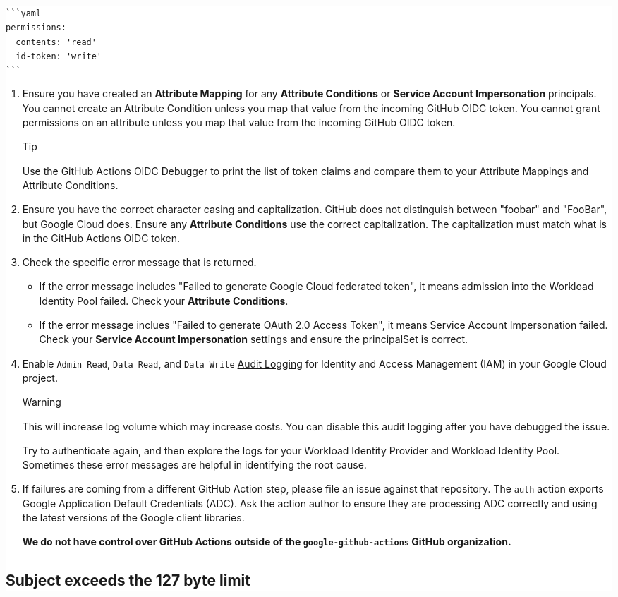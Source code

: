     ```yaml
    permissions:
      contents: 'read'
      id-token: 'write'
    ```

1.  Ensure you have created an **Attribute Mapping** for any **Attribute
    Conditions** or **Service Account Impersonation** principals. You cannot
    create an Attribute Condition unless you map that value from the incoming
    GitHub OIDC token. You cannot grant permissions on an attribute unless you
    map that value from the incoming GitHub OIDC token.

    > [!TIP]
    >
    > Use the [GitHub Actions OIDC Debugger][oidc-debugger] to print the list of
    > token claims and compare them to your Attribute Mappings and Attribute
    > Conditions.

1.  Ensure you have the correct character casing and capitalization. GitHub does
    not distinguish between "foobar" and "FooBar", but Google Cloud does. Ensure
    any **Attribute Conditions** use the correct capitalization. The
    capitalization must match what is in the GitHub Actions OIDC token.

1.  Check the specific error message that is returned.

    -   If the error message includes "Failed to generate Google Cloud federated
        token", it means admission into the Workload Identity Pool failed. Check
        your [**Attribute Conditions**][attribute-conditions].

    -   If the error message inclues "Failed to generate OAuth 2.0 Access
        Token", it means Service Account Impersonation failed. Check your
        [**Service Account Impersonation**][sa-impersonation] settings and
        ensure the principalSet is correct.

1.  Enable `Admin Read`, `Data Read`, and `Data Write` [Audit Logging][cal] for
    Identity and Access Management (IAM) in your Google Cloud project.

    > [!WARNING]
    >
    > This will increase log volume which may increase costs. You can disable
    > this audit logging after you have debugged the issue.

    Try to authenticate again, and then explore the logs for your Workload
    Identity Provider and Workload Identity Pool. Sometimes these error messages
    are helpful in identifying the root cause.

1.  If failures are coming from a different GitHub Action step, please file an
    issue against that repository. The `auth` action exports Google Application
    Default Credentials (ADC). Ask the action author to ensure they are
    processing ADC correctly and using the latest versions of the Google client
    libraries.

    **We do not have control over GitHub Actions outside of the
    `google-github-actions` GitHub organization.**


## Subject exceeds the 127 byte limit


[attribute-conditions]: https://cloud.google.com/iam/docs/workload-identity-federation#conditions
[sa-impersonation]: https://cloud.google.com/iam/docs/workload-identity-federation#impersonation
[debug-logs]: https://docs.github.com/en/actions/monitoring-and-troubleshooting-workflows/enabling-debug-logging
[iam-feedback]: https://cloud.google.com/iam/docs/getting-support
[wif-byte-limit]: https://cloud.google.com/iam/docs/configuring-workload-identity-federation
[cal]: https://cloud.google.com/logging/docs/audit/configure-data-access
[github-secrets]: https://docs.github.com/en/actions/security-guides/encrypted-secrets
[oidc-debugger]: https://github.com/github/actions-oidc-debugger